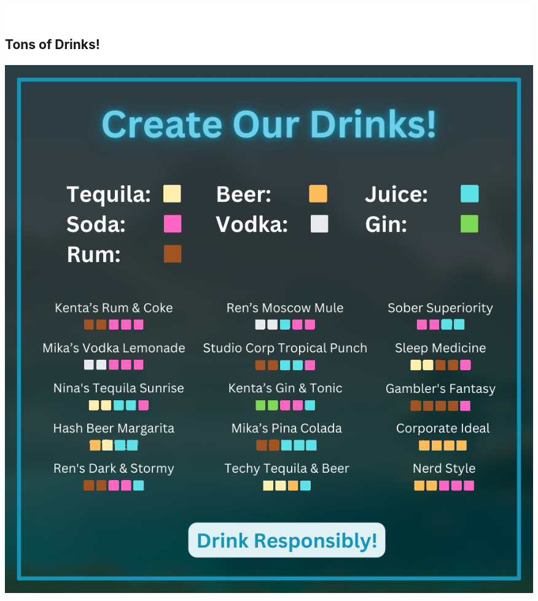 <br/>

## Tons of Drinks!

<div class="image25-left">
   
   ![Example GIF](/img/producteditors/hs_alc_drink_4.png)